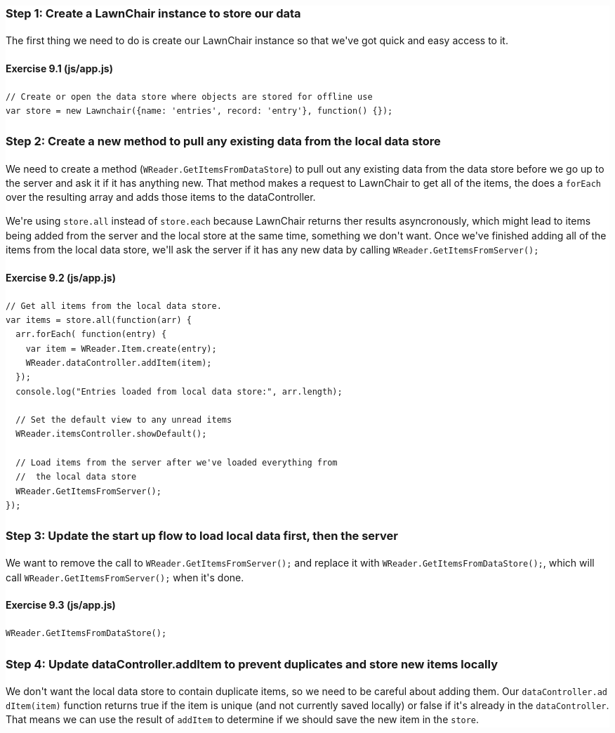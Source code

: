 ### Step 1: Create a LawnChair instance to store our data
The first thing we need to do is create our LawnChair instance so that we've got quick and easy access to it.

#### Exercise 9.1 (js/app.js)
    // Create or open the data store where objects are stored for offline use
    var store = new Lawnchair({name: 'entries', record: 'entry'}, function() {});

### Step 2: Create a new method to pull any existing data from the local data store
We need to create a method (`WReader.GetItemsFromDataStore`) to pull out any existing data from the data store before we go up to the server and ask it if it has anything new.  That method makes a request to LawnChair to get all of the items, the does a `forEach` over the resulting array and adds those items to the dataController.

We're using `store.all` instead of `store.each` because LawnChair returns ther results asyncronously, which might lead to items being added from the server and the local store at the same time, something we don't want.  Once we've finished adding all of the items from the local data store, we'll ask the server if it has any new data by calling `WReader.GetItemsFromServer();`

#### Exercise 9.2 (js/app.js)
    // Get all items from the local data store.
    var items = store.all(function(arr) {
      arr.forEach( function(entry) {
        var item = WReader.Item.create(entry);
        WReader.dataController.addItem(item);
      });
      console.log("Entries loaded from local data store:", arr.length);

      // Set the default view to any unread items
      WReader.itemsController.showDefault();

      // Load items from the server after we've loaded everything from
      //  the local data store
      WReader.GetItemsFromServer();
    });

### Step 3: Update the start up flow to load local data first, then the server
We want to remove the call to `WReader.GetItemsFromServer();` and replace it with `WReader.GetItemsFromDataStore();`, which will call `WReader.GetItemsFromServer();` when it's done.

#### Exercise 9.3 (js/app.js)
    WReader.GetItemsFromDataStore();

### Step 4: Update dataController.addItem to prevent duplicates and store new items locally
We don't want the local data store to contain duplicate items, so we need to be careful about adding them.  Our `dataController.addItem(item)` function returns true if the item is unique (and not currently saved locally) or false if it's already in the `dataController`.  That means we can use the result of `addItem` to determine if we should save the new item in the `store`.

